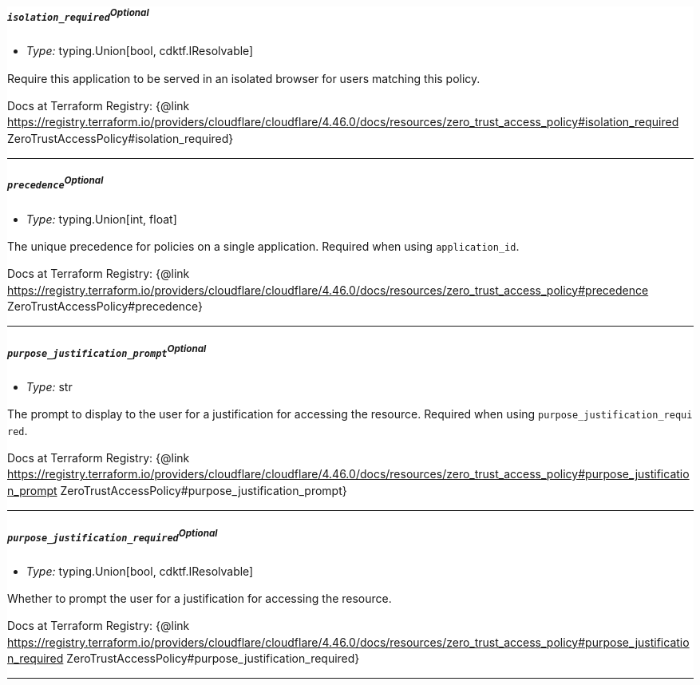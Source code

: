 
##### `isolation_required`<sup>Optional</sup> <a name="isolation_required" id="@cdktf/provider-cloudflare.zeroTrustAccessPolicy.ZeroTrustAccessPolicy.Initializer.parameter.isolationRequired"></a>

- *Type:* typing.Union[bool, cdktf.IResolvable]

Require this application to be served in an isolated browser for users matching this policy.

Docs at Terraform Registry: {@link https://registry.terraform.io/providers/cloudflare/cloudflare/4.46.0/docs/resources/zero_trust_access_policy#isolation_required ZeroTrustAccessPolicy#isolation_required}

---

##### `precedence`<sup>Optional</sup> <a name="precedence" id="@cdktf/provider-cloudflare.zeroTrustAccessPolicy.ZeroTrustAccessPolicy.Initializer.parameter.precedence"></a>

- *Type:* typing.Union[int, float]

The unique precedence for policies on a single application. Required when using `application_id`.

Docs at Terraform Registry: {@link https://registry.terraform.io/providers/cloudflare/cloudflare/4.46.0/docs/resources/zero_trust_access_policy#precedence ZeroTrustAccessPolicy#precedence}

---

##### `purpose_justification_prompt`<sup>Optional</sup> <a name="purpose_justification_prompt" id="@cdktf/provider-cloudflare.zeroTrustAccessPolicy.ZeroTrustAccessPolicy.Initializer.parameter.purposeJustificationPrompt"></a>

- *Type:* str

The prompt to display to the user for a justification for accessing the resource. Required when using `purpose_justification_required`.

Docs at Terraform Registry: {@link https://registry.terraform.io/providers/cloudflare/cloudflare/4.46.0/docs/resources/zero_trust_access_policy#purpose_justification_prompt ZeroTrustAccessPolicy#purpose_justification_prompt}

---

##### `purpose_justification_required`<sup>Optional</sup> <a name="purpose_justification_required" id="@cdktf/provider-cloudflare.zeroTrustAccessPolicy.ZeroTrustAccessPolicy.Initializer.parameter.purposeJustificationRequired"></a>

- *Type:* typing.Union[bool, cdktf.IResolvable]

Whether to prompt the user for a justification for accessing the resource.

Docs at Terraform Registry: {@link https://registry.terraform.io/providers/cloudflare/cloudflare/4.46.0/docs/resources/zero_trust_access_policy#purpose_justification_required ZeroTrustAccessPolicy#purpose_justification_required}

---